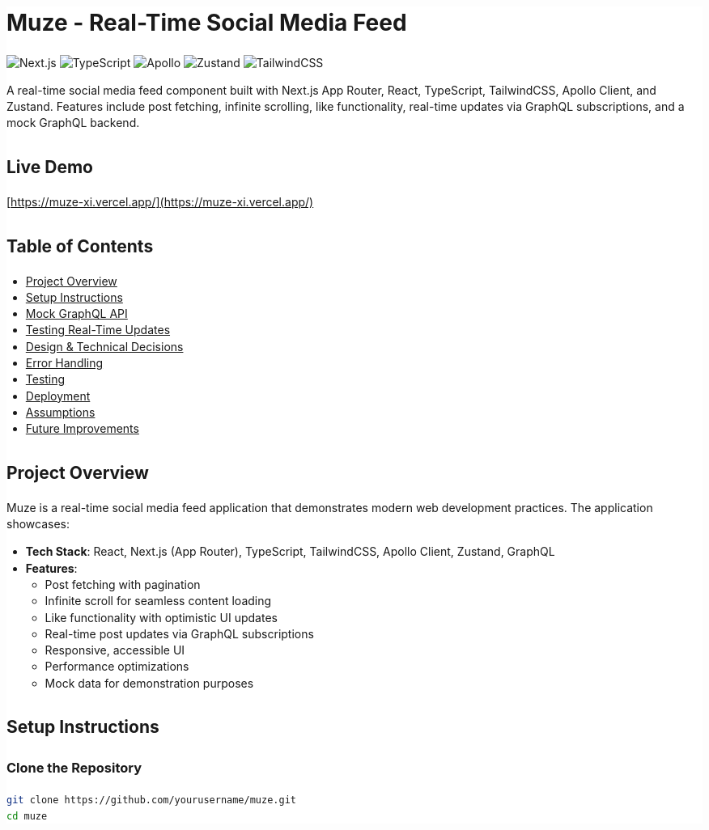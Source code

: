 # Muze - Real-Time Social Media Feed

![Next.js](https://img.shields.io/badge/Next.js-15.5.2-black) ![TypeScript](https://img.shields.io/badge/TypeScript-5.0-blue) ![Apollo](https://img.shields.io/badge/Apollo-4.0-purple) ![Zustand](https://img.shields.io/badge/Zustand-5.0-orange) ![TailwindCSS](https://img.shields.io/badge/TailwindCSS-4.0-cyan)

A real-time social media feed component built with Next.js App Router, React, TypeScript, TailwindCSS, Apollo Client, and Zustand. Features include post fetching, infinite scrolling, like functionality, real-time updates via GraphQL subscriptions, and a mock GraphQL backend.

## Live Demo

[https://muze-xi.vercel.app/](https://muze-xi.vercel.app/)


## Table of Contents

- [Project Overview](#project-overview)
- [Setup Instructions](#setup-instructions)
- [Mock GraphQL API](#mock-graphql-api)
- [Testing Real-Time Updates](#testing-real-time-updates)
- [Design & Technical Decisions](#design--technical-decisions)
- [Error Handling](#error-handling)
- [Testing](#testing)
- [Deployment](#deployment)
- [Assumptions](#assumptions)
- [Future Improvements](#future-improvements)

## Project Overview

Muze is a real-time social media feed application that demonstrates modern web development practices. The application showcases:

- **Tech Stack**: React, Next.js (App Router), TypeScript, TailwindCSS, Apollo Client, Zustand, GraphQL
- **Features**:
  - Post fetching with pagination
  - Infinite scroll for seamless content loading
  - Like functionality with optimistic UI updates
  - Real-time post updates via GraphQL subscriptions
  - Responsive, accessible UI
  - Performance optimizations
  - Mock data for demonstration purposes

## Setup Instructions

### Clone the Repository

```bash
git clone https://github.com/yourusername/muze.git
cd muze
```
